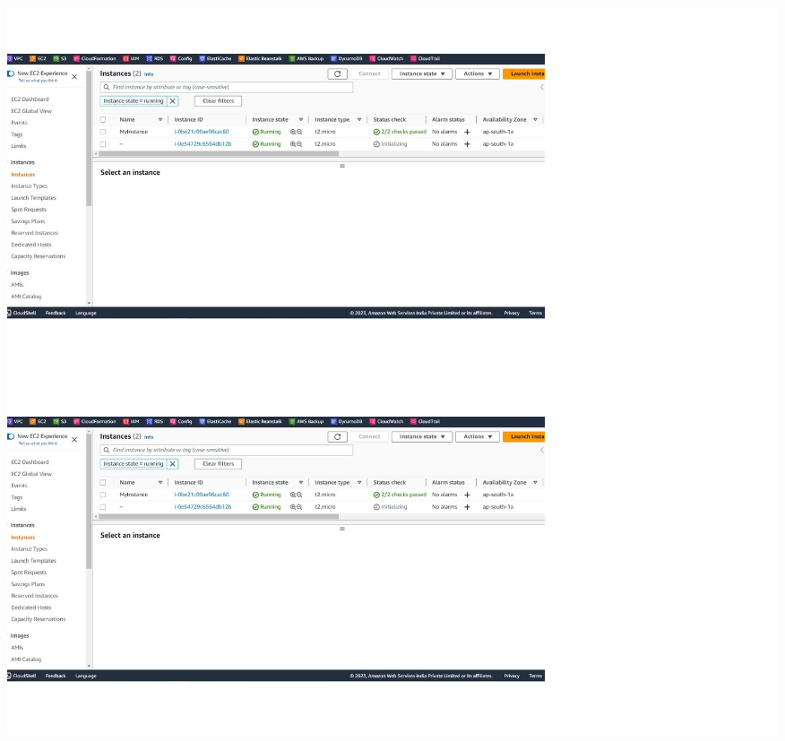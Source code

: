 <img src="./images/RESTOREEC2INSTANCE.jpeg" width="600" height="400"/>



<img src="./images/RESTOREEC2INSTANCE.jpeg" width="600" height="400"/>


